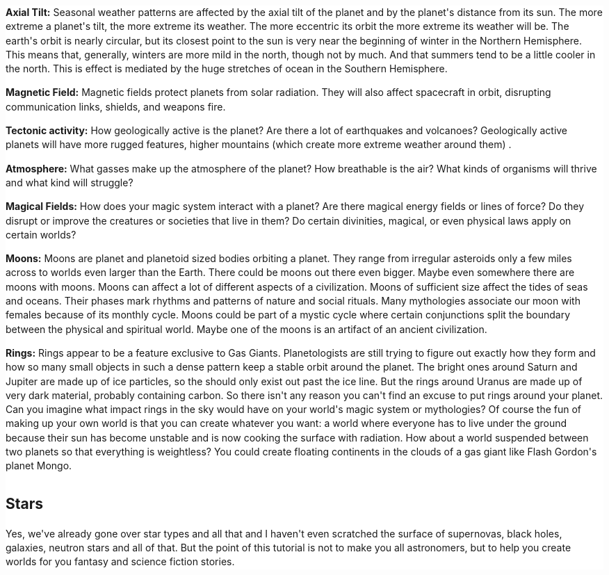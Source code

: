 **Axial Tilt:**
Seasonal weather patterns are affected by the axial tilt of the planet and by the planet's distance from its sun. The more extreme a planet's tilt, the more extreme its weather. The more eccentric its orbit the more extreme its weather will be. The earth's orbit is nearly circular, but its closest point to the sun is very near the beginning of winter in the Northern Hemisphere. This means that, generally, winters are more mild in the north, though not by much. And that summers tend to be a little cooler in the north. This is effect is mediated by the huge stretches of ocean in the Southern Hemisphere.

**Magnetic Field:**
Magnetic fields protect planets from solar radiation. They will also affect spacecraft in orbit, disrupting communication links, shields, and weapons fire.

**Tectonic activity:**
How geologically active is the planet? Are there a lot of earthquakes and volcanoes? Geologically active planets will have more rugged features, higher mountains (which create more extreme weather around them) .

**Atmosphere:**
What gasses make up the atmosphere of the planet? How breathable is the air? What kinds of organisms will thrive and what kind will struggle?

**Magical Fields:**
How does your magic system interact with a planet? Are there magical energy fields or lines of force? Do they disrupt or improve the creatures or societies that live in them? Do certain divinities, magical, or even physical laws apply on certain worlds?

**Moons:**
Moons are planet and planetoid sized bodies orbiting a planet. They range from irregular asteroids only a few miles across to worlds even larger than the Earth. There could be moons out there even bigger. Maybe even somewhere there are moons with moons. Moons can affect a lot of different aspects of a civilization. Moons of sufficient size affect the tides of seas and oceans. Their phases mark rhythms and patterns of nature and social rituals. Many mythologies associate our moon with females because of its monthly cycle. Moons could be part of a mystic cycle where certain conjunctions split the boundary between the physical and spiritual world. Maybe one of the moons is an artifact of an ancient civilization.

**Rings:**
Rings appear to be a feature exclusive to Gas Giants. Planetologists are still trying to figure out exactly how they form and how so many small objects in such a dense pattern keep a stable orbit around the planet. The bright ones around Saturn and Jupiter are made up of ice particles, so the should only exist out past the ice line. But the rings around Uranus are made up of very dark material, probably containing carbon. So there isn't any reason you can't find an excuse to put rings around your planet. Can you imagine what impact rings in the sky would have on your world's magic system or mythologies? Of course the fun of making up your own world is that you can create whatever you want: a world where everyone has to live under the ground because their sun has become unstable and is now cooking the surface with radiation. How about a world suspended between two planets so that everything is weightless? You could create floating continents in the clouds of a gas giant like Flash Gordon's planet Mongo.

## Stars

Yes, we've already gone over star types and all that and I haven't even scratched the surface of supernovas, black holes, galaxies, neutron stars and all of that. But the point of this tutorial is not to make you all astronomers, but to help you create worlds for you fantasy and science fiction stories.
